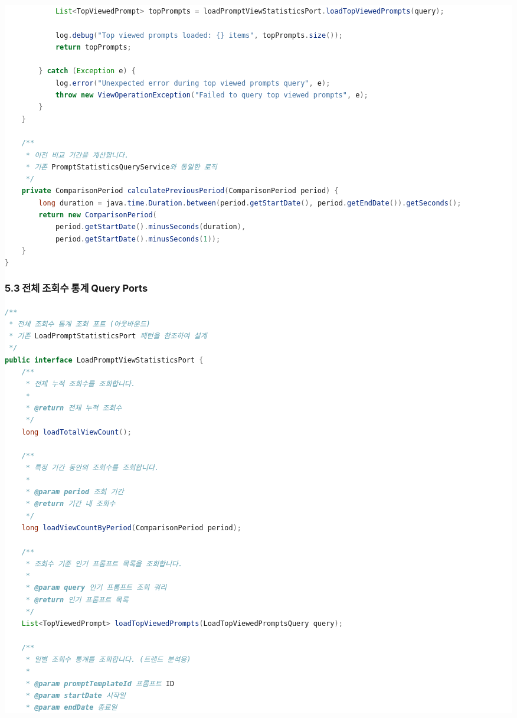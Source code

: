 ```java
            List<TopViewedPrompt> topPrompts = loadPromptViewStatisticsPort.loadTopViewedPrompts(query);

            log.debug("Top viewed prompts loaded: {} items", topPrompts.size());
            return topPrompts;

        } catch (Exception e) {
            log.error("Unexpected error during top viewed prompts query", e);
            throw new ViewOperationException("Failed to query top viewed prompts", e);
        }
    }

    /**
     * 이전 비교 기간을 계산합니다.
     * 기존 PromptStatisticsQueryService와 동일한 로직
     */
    private ComparisonPeriod calculatePreviousPeriod(ComparisonPeriod period) {
        long duration = java.time.Duration.between(period.getStartDate(), period.getEndDate()).getSeconds();
        return new ComparisonPeriod(
            period.getStartDate().minusSeconds(duration),
            period.getStartDate().minusSeconds(1));
    }
}
```

### 5.3 전체 조회수 통계 Query Ports

```java
/**
 * 전체 조회수 통계 조회 포트 (아웃바운드)
 * 기존 LoadPromptStatisticsPort 패턴을 참조하여 설계
 */
public interface LoadPromptViewStatisticsPort {
    /**
     * 전체 누적 조회수를 조회합니다.
     *
     * @return 전체 누적 조회수
     */
    long loadTotalViewCount();

    /**
     * 특정 기간 동안의 조회수를 조회합니다.
     *
     * @param period 조회 기간
     * @return 기간 내 조회수
     */
    long loadViewCountByPeriod(ComparisonPeriod period);

    /**
     * 조회수 기준 인기 프롬프트 목록을 조회합니다.
     *
     * @param query 인기 프롬프트 조회 쿼리
     * @return 인기 프롬프트 목록
     */
    List<TopViewedPrompt> loadTopViewedPrompts(LoadTopViewedPromptsQuery query);

    /**
     * 일별 조회수 통계를 조회합니다. (트렌드 분석용)
     *
     * @param promptTemplateId 프롬프트 ID
     * @param startDate 시작일
     * @param endDate 종료일
```